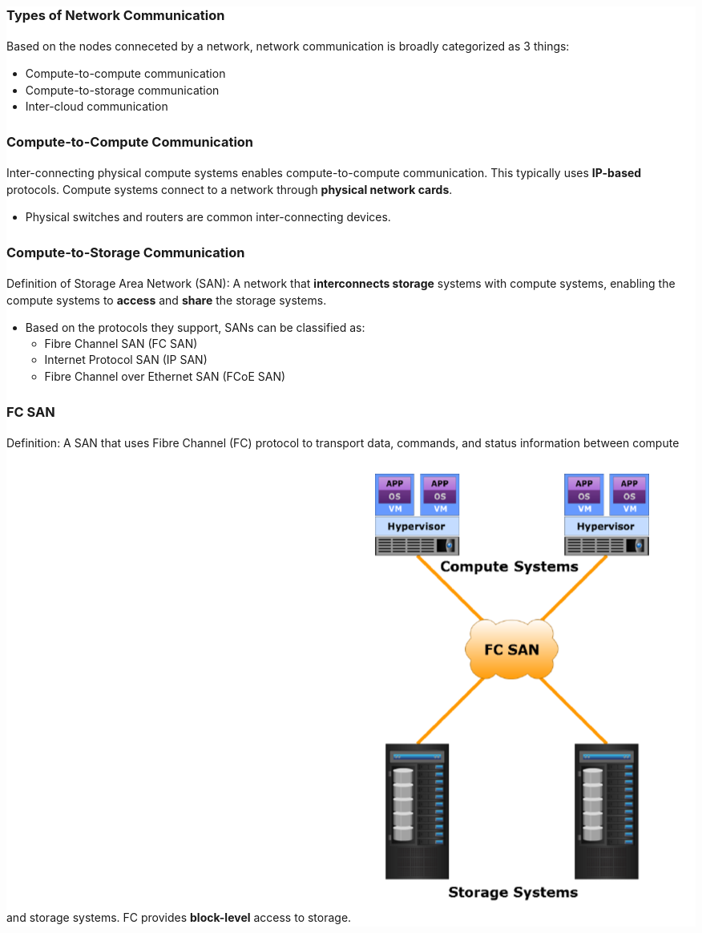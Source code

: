 
### Types of Network Communication
Based on the nodes conneceted by a network, network communication is broadly categorized as 3 things: 
- Compute-to-compute communication
- Compute-to-storage communication
- Inter-cloud communication

### Compute-to-Compute Communication
Inter-connecting physical compute systems enables compute-to-compute communication. This typically uses **IP-based** protocols. Compute systems connect to a network through **physical network cards**. 
- Physical switches and routers are common inter-connecting devices.

### Compute-to-Storage Communication
Definition of Storage Area Network (SAN): A network that **interconnects storage** systems with compute systems, enabling the compute systems to **access** and **share** the storage systems.

- Based on the protocols they support, SANs can be classified as:
    - Fibre Channel SAN (FC SAN)
    - Internet Protocol SAN (IP SAN)
    - Fibre Channel over Ethernet SAN (FCoE SAN)
 
### FC SAN
Definition: A SAN that uses Fibre Channel (FC) protocol to transport data, commands, and status information between compute and storage systems. FC provides **block-level** access to storage. 
![FCSAN](https://github.com/DaraVaram/Cloud-Computing-Infrastructure/blob/main/figures/FCSAN.png)
